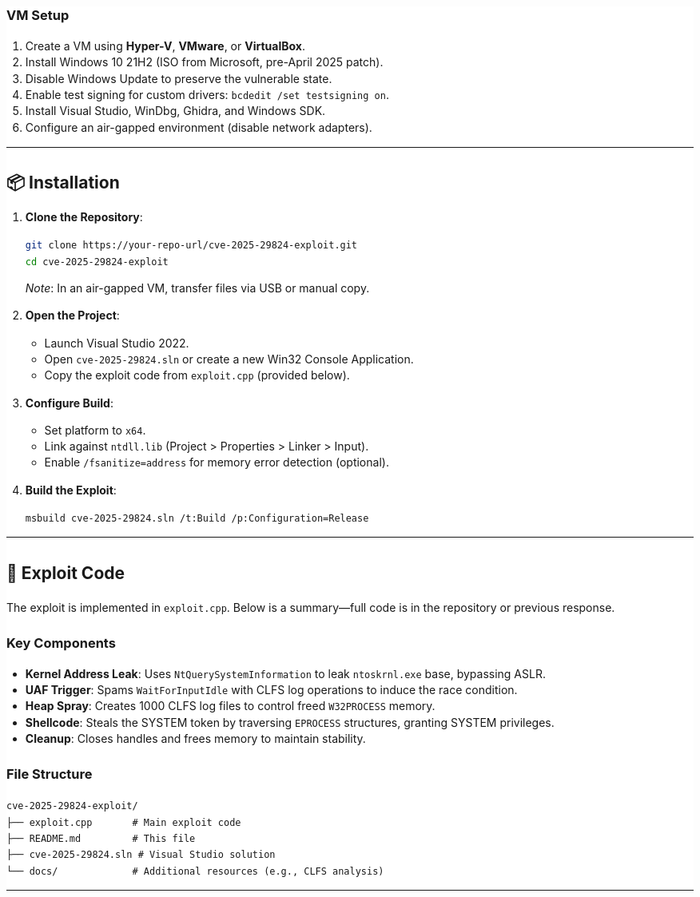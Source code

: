### VM Setup
1. Create a VM using **Hyper-V**, **VMware**, or **VirtualBox**.
2. Install Windows 10 21H2 (ISO from Microsoft, pre-April 2025 patch).
3. Disable Windows Update to preserve the vulnerable state.
4. Enable test signing for custom drivers: `bcdedit /set testsigning on`.
5. Install Visual Studio, WinDbg, Ghidra, and Windows SDK.
6. Configure an air-gapped environment (disable network adapters).

---

## 📦 Installation

1. **Clone the Repository**:
   ```bash
   git clone https://your-repo-url/cve-2025-29824-exploit.git
   cd cve-2025-29824-exploit
   ```
   *Note*: In an air-gapped VM, transfer files via USB or manual copy.

2. **Open the Project**:
   - Launch Visual Studio 2022.
   - Open `cve-2025-29824.sln` or create a new Win32 Console Application.
   - Copy the exploit code from `exploit.cpp` (provided below).

3. **Configure Build**:
   - Set platform to `x64`.
   - Link against `ntdll.lib` (Project > Properties > Linker > Input).
   - Enable `/fsanitize=address` for memory error detection (optional).

4. **Build the Exploit**:
   ```bash
   msbuild cve-2025-29824.sln /t:Build /p:Configuration=Release
   ```

---

## 💾 Exploit Code

The exploit is implemented in `exploit.cpp`. Below is a summary—full code is in the repository or previous response.

### Key Components
- **Kernel Address Leak**: Uses `NtQuerySystemInformation` to leak `ntoskrnl.exe` base, bypassing ASLR.
- **UAF Trigger**: Spams `WaitForInputIdle` with CLFS log operations to induce the race condition.
- **Heap Spray**: Creates 1000 CLFS log files to control freed `W32PROCESS` memory.
- **Shellcode**: Steals the SYSTEM token by traversing `EPROCESS` structures, granting SYSTEM privileges.
- **Cleanup**: Closes handles and frees memory to maintain stability.

### File Structure
```
cve-2025-29824-exploit/
├── exploit.cpp       # Main exploit code
├── README.md         # This file
├── cve-2025-29824.sln # Visual Studio solution
└── docs/             # Additional resources (e.g., CLFS analysis)
```

---